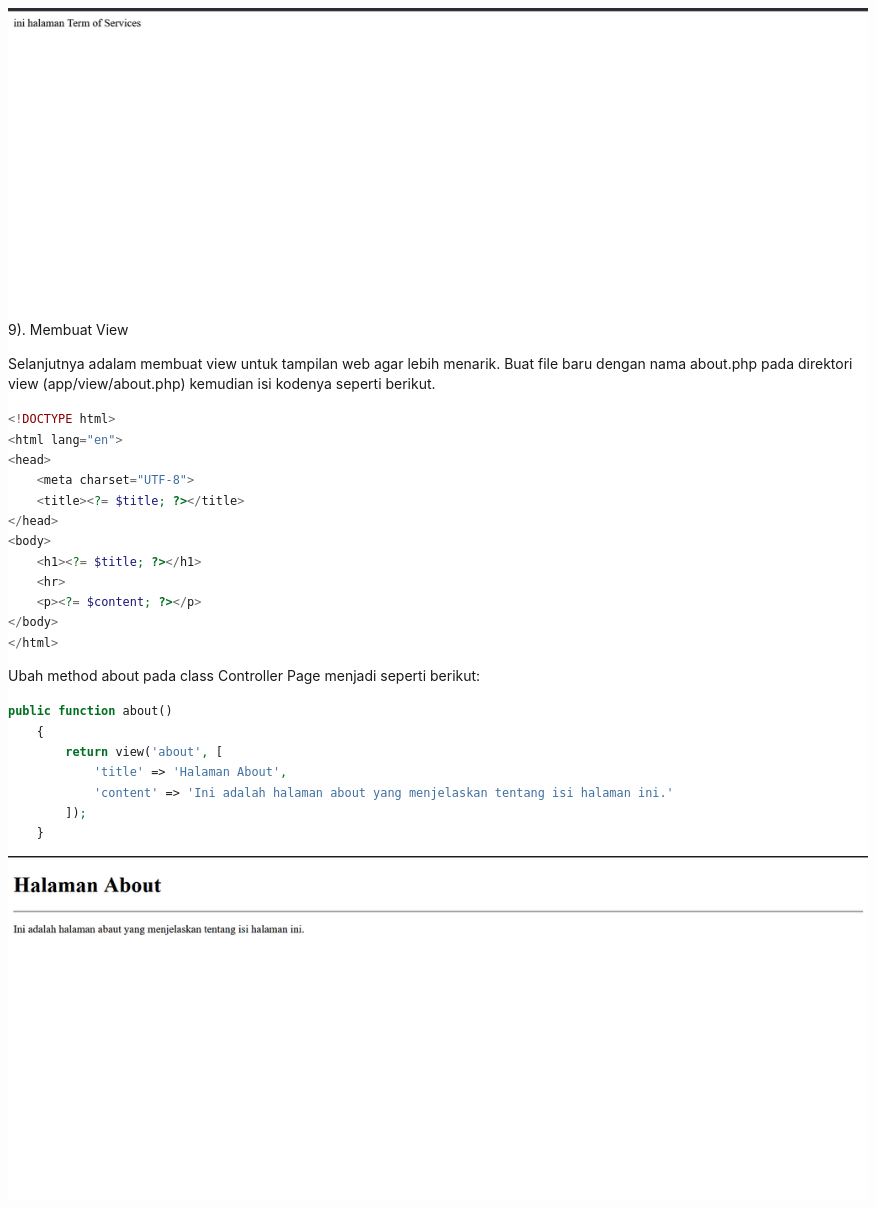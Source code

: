 ![img](img/empatbelas.png)

9). Membuat View

Selanjutnya adalam membuat view untuk tampilan web agar lebih menarik. Buat file baru dengan nama about.php pada direktori view (app/view/about.php) kemudian isi kodenya seperti berikut.
```php
<!DOCTYPE html>
<html lang="en">
<head>
    <meta charset="UTF-8">
    <title><?= $title; ?></title>
</head>
<body>
    <h1><?= $title; ?></h1>
    <hr>
    <p><?= $content; ?></p>
</body>
</html>
```
Ubah method about pada class Controller Page menjadi seperti berikut:
```php
public function about()
    {
        return view('about', [
            'title' => 'Halaman About',
            'content' => 'Ini adalah halaman about yang menjelaskan tentang isi halaman ini.'
        ]);
    }
```
![img](img/limabelas.png)
